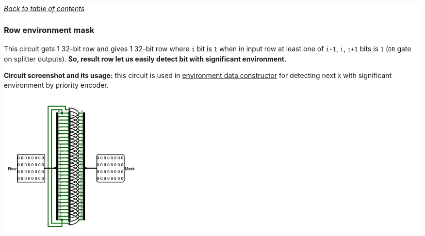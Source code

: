 *[Back to table of contents](#table-of-contents)*

<div class="break"></div>

### Row environment mask
This circuit gets 1 32-bit row and gives 1 32-bit row where `i` bit is `1` when in input row at least one of `i-1`, `i`, `i+1` bits is `1` (`OR` gate on splitter outputs). **So, result row let us easily detect bit with significant environment.** 

**Circuit screenshot and its usage:** this circuit is used in [environment data constructor](#environment-data-constructor) for detecting next `X` with significant environment by priority encoder. 

<div class="columns">
	<img width="33%" src="./REM-circuit.png">